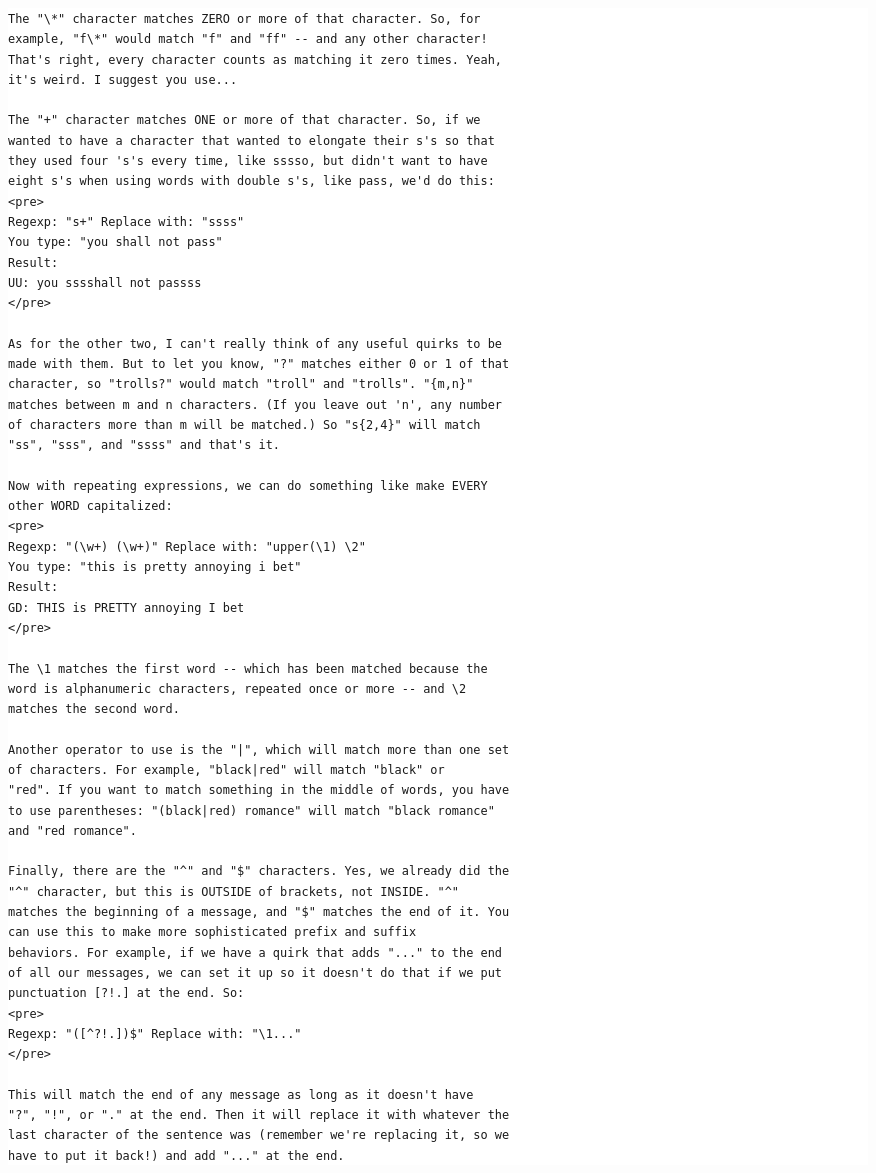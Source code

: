    The "\*" character matches ZERO or more of that character. So, for
    example, "f\*" would match "f" and "ff" -- and any other character!
    That's right, every character counts as matching it zero times. Yeah,
    it's weird. I suggest you use...

    The "+" character matches ONE or more of that character. So, if we
    wanted to have a character that wanted to elongate their s's so that
    they used four 's's every time, like sssso, but didn't want to have
    eight s's when using words with double s's, like pass, we'd do this:
    <pre>
    Regexp: "s+" Replace with: "ssss"
    You type: "you shall not pass"
    Result:
    UU: you sssshall not passss
    </pre>

    As for the other two, I can't really think of any useful quirks to be
    made with them. But to let you know, "?" matches either 0 or 1 of that
    character, so "trolls?" would match "troll" and "trolls". "{m,n}"
    matches between m and n characters. (If you leave out 'n', any number
    of characters more than m will be matched.) So "s{2,4}" will match
    "ss", "sss", and "ssss" and that's it.

    Now with repeating expressions, we can do something like make EVERY
    other WORD capitalized:
    <pre>
    Regexp: "(\w+) (\w+)" Replace with: "upper(\1) \2"
    You type: "this is pretty annoying i bet"
    Result:
    GD: THIS is PRETTY annoying I bet
    </pre>

    The \1 matches the first word -- which has been matched because the
    word is alphanumeric characters, repeated once or more -- and \2
    matches the second word.

    Another operator to use is the "|", which will match more than one set
    of characters. For example, "black|red" will match "black" or
    "red". If you want to match something in the middle of words, you have
    to use parentheses: "(black|red) romance" will match "black romance"
    and "red romance".

    Finally, there are the "^" and "$" characters. Yes, we already did the
    "^" character, but this is OUTSIDE of brackets, not INSIDE. "^"
    matches the beginning of a message, and "$" matches the end of it. You
    can use this to make more sophisticated prefix and suffix
    behaviors. For example, if we have a quirk that adds "..." to the end
    of all our messages, we can set it up so it doesn't do that if we put
    punctuation [?!.] at the end. So:
    <pre>
    Regexp: "([^?!.])$" Replace with: "\1..."
    </pre>

    This will match the end of any message as long as it doesn't have
    "?", "!", or "." at the end. Then it will replace it with whatever the
    last character of the sentence was (remember we're replacing it, so we
    have to put it back!) and add "..." at the end.
